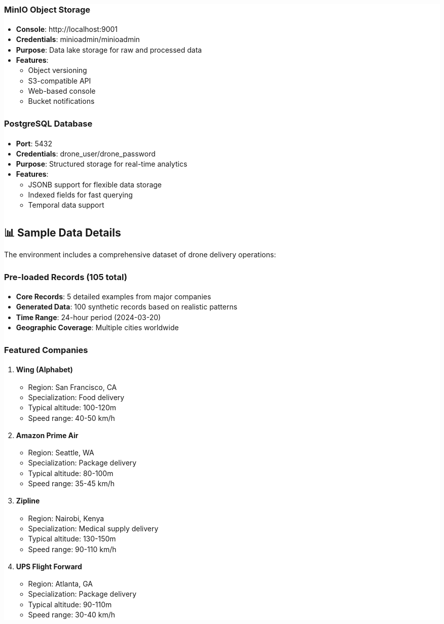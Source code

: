 ### MinIO Object Storage
- **Console**: http://localhost:9001
- **Credentials**: minioadmin/minioadmin
- **Purpose**: Data lake storage for raw and processed data
- **Features**:
  - Object versioning
  - S3-compatible API
  - Web-based console
  - Bucket notifications

### PostgreSQL Database
- **Port**: 5432
- **Credentials**: drone_user/drone_password
- **Purpose**: Structured storage for real-time analytics
- **Features**:
  - JSONB support for flexible data storage
  - Indexed fields for fast querying
  - Temporal data support

## 📊 Sample Data Details

The environment includes a comprehensive dataset of drone delivery operations:

### Pre-loaded Records (105 total)
- **Core Records**: 5 detailed examples from major companies
- **Generated Data**: 100 synthetic records based on realistic patterns
- **Time Range**: 24-hour period (2024-03-20)
- **Geographic Coverage**: Multiple cities worldwide

### Featured Companies

1. **Wing (Alphabet)**
   - Region: San Francisco, CA
   - Specialization: Food delivery
   - Typical altitude: 100-120m
   - Speed range: 40-50 km/h

2. **Amazon Prime Air**
   - Region: Seattle, WA
   - Specialization: Package delivery
   - Typical altitude: 80-100m
   - Speed range: 35-45 km/h

3. **Zipline**
   - Region: Nairobi, Kenya
   - Specialization: Medical supply delivery
   - Typical altitude: 130-150m
   - Speed range: 90-110 km/h

4. **UPS Flight Forward**
   - Region: Atlanta, GA
   - Specialization: Package delivery
   - Typical altitude: 90-110m
   - Speed range: 30-40 km/h
